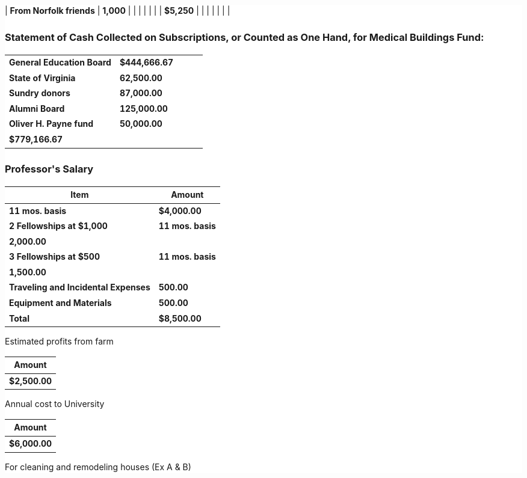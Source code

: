 | **From Norfolk friends**          | **1,000**                        |                                   |                                   |                                   |                                   |                                   |
| **$5,250**                       |                                   |                                   |                                   |                                   |                                   |                                   |

### Statement of Cash Collected on Subscriptions, or Counted as One Hand, for Medical Buildings Fund:

|                                   |                                   |                                   |                                   |                                   |
|-----------------------------------|-----------------------------------|-----------------------------------|-----------------------------------|-----------------------------------|
| **General Education Board**       | **$444,666.67**                  |                                   |                                   |                                   |
| **State of Virginia**             | **62,500.00**                    |                                   |                                   |                                   |
| **Sundry donors**                 | **87,000.00**                    |                                   |                                   |                                   |
| **Alumni Board**                  | **125,000.00**                   |                                   |                                   |                                   |
| **Oliver H. Payne fund**          | **50,000.00**                    |                                   |                                   |                                   |
| **$779,166.67**                   |                                   |                                   |                                   |                                   |

### Professor's Salary

| **Item**                           | **Amount**                       |
|-----------------------------------|----------------------------------|
| **11 mos. basis**                 | **$4,000.00**                   |
| **2 Fellowships at $1,000**       | **11 mos. basis**               |
| **2,000.00**                      |                                  |
| **3 Fellowships at $500**          | **11 mos. basis**               |
| **1,500.00**                      |                                  |
| **Traveling and Incidental Expenses**| **500.00**                    |
| **Equipment and Materials**       | **500.00**                      |
| **Total**                         | **$8,500.00**                   |

Estimated profits from farm

| **Amount**                        |
|-----------------------------------|
| **$2,500.00**                    |

Annual cost to University

| **Amount**                        |
|-----------------------------------|
| **$6,000.00**                    |

For cleaning and remodeling houses (Ex A & B)

